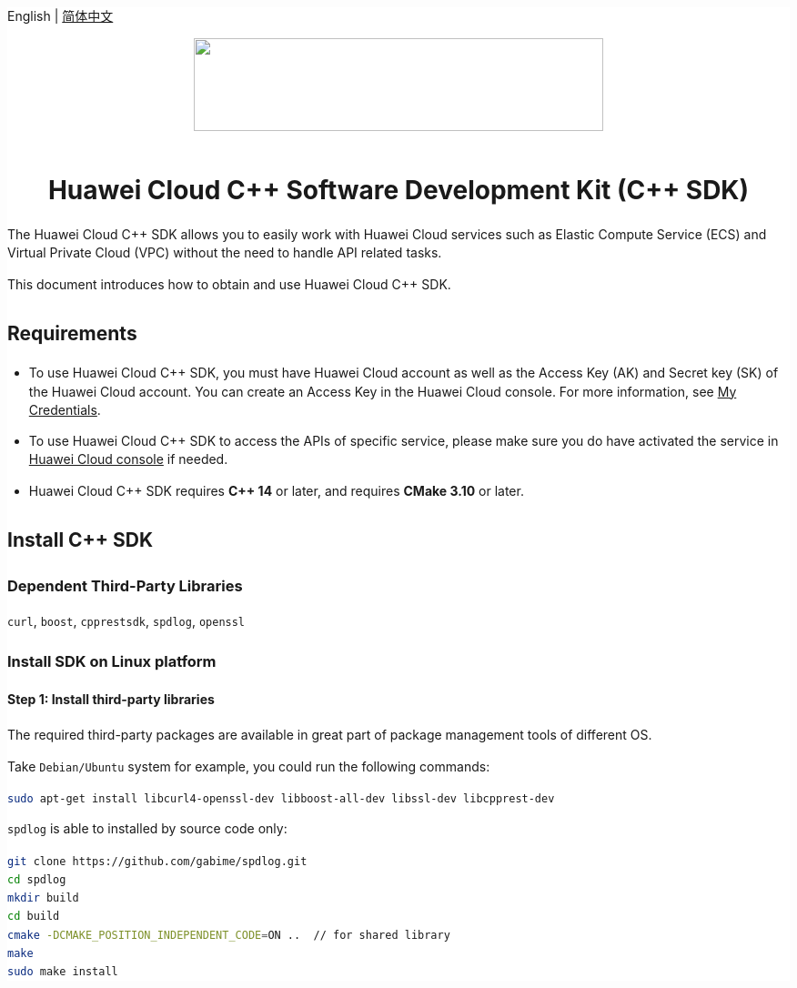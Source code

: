 English | [简体中文](./README_CN.md)

<p align="center">
<a href="https://www.huaweicloud.com/"><img width="450px" height="102px" src="https://console-static.huaweicloud.com/static/authui/20210202115135/public/custom/images/logo-en.svg"></a>
</p>

<h1 align="center">Huawei Cloud C++ Software Development Kit (C++ SDK)</h1>

The Huawei Cloud C++ SDK allows you to easily work with Huawei Cloud services such as Elastic Compute Service (ECS) and
Virtual Private Cloud (VPC) without the need to handle API related tasks.

This document introduces how to obtain and use Huawei Cloud C++ SDK.

## Requirements

- To use Huawei Cloud C++ SDK, you must have Huawei Cloud account as well as the Access Key (AK) and Secret key (SK) of the Huawei
  Cloud account. You can create an Access Key in the Huawei Cloud console. For more information,
  see [My Credentials](https://support.huaweicloud.com/en-us/usermanual-ca/en-us_topic_0046606340.html).

- To use Huawei Cloud C++ SDK to access the APIs of specific service, please make sure you do have activated the service
  in [Huawei Cloud console](https://console.huaweicloud.com/?locale=en-us) if needed.

- Huawei Cloud C++ SDK requires **C++ 14** or later, and requires **CMake 3.10** or later.

## Install C++ SDK

### Dependent Third-Party Libraries

`curl`, `boost`, `cpprestsdk`, `spdlog`, `openssl`

### Install SDK on Linux platform

#### Step 1: Install third-party libraries

The required third-party packages are available in great part of package management tools of different OS.

Take `Debian/Ubuntu` system for example, you could run the following commands:

``` bash
sudo apt-get install libcurl4-openssl-dev libboost-all-dev libssl-dev libcpprest-dev
```

`spdlog` is able to installed by source code only:

``` bash
git clone https://github.com/gabime/spdlog.git
cd spdlog
mkdir build
cd build
cmake -DCMAKE_POSITION_INDEPENDENT_CODE=ON ..  // for shared library
make
sudo make install
```

